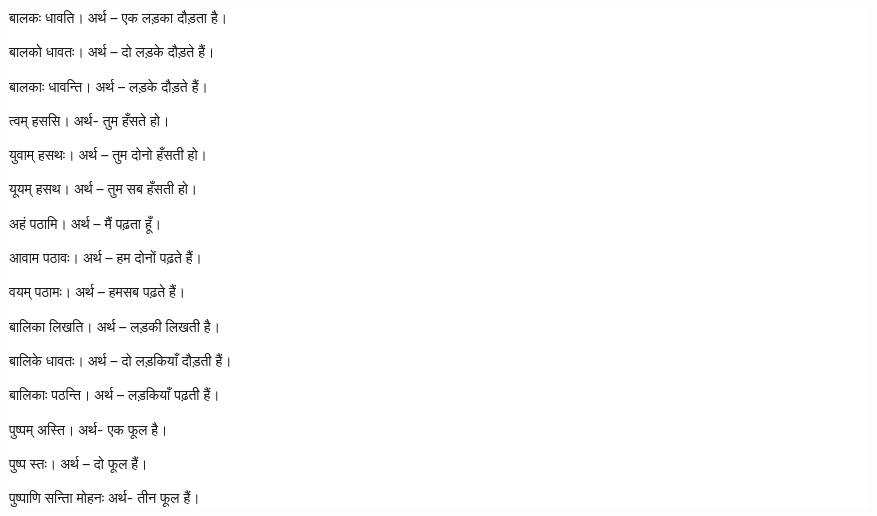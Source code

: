 बालकः धावति।
अर्थ –
एक लड़का दौड़ता है।

बालको धावतः।
अर्थ –
दो लड़के दौड़ते हैं।

बालकाः धावन्ति।
अर्थ –
लड़के दौड़ते हैं।

त्वम् हससि।
अर्थ-
तुम हँसते हो।

युवाम् हसथः।
अर्थ –
तुम दोनो हँसती हो।

यूयम् हसथ।
अर्थ –
तुम सब हँसती हो।

अहं पठामि।
अर्थ –
मैं पढ़ता हूँ।

आवाम पठावः।
अर्थ –
हम दोनों पढ़ते हैं।

वयम् पठामः।
अर्थ –
हमसब पढ़ते हैं।

बालिका लिखति।
अर्थ –
लड़की लिखती है।

बालिके धावतः।
अर्थ –
दो लड़कियाँ दौड़ती हैं।

बालिकाः पठन्ति।
अर्थ –
लड़कियाँ पढ़ती हैं।

पुष्पम् अस्ति।
अर्थ-
एक फूल है।

पुष्प स्तः।
अर्थ –
दो फूल हैं।

पुष्पाणि सन्तिा मोहनः
अर्थ-
तीन फूल हैं।
